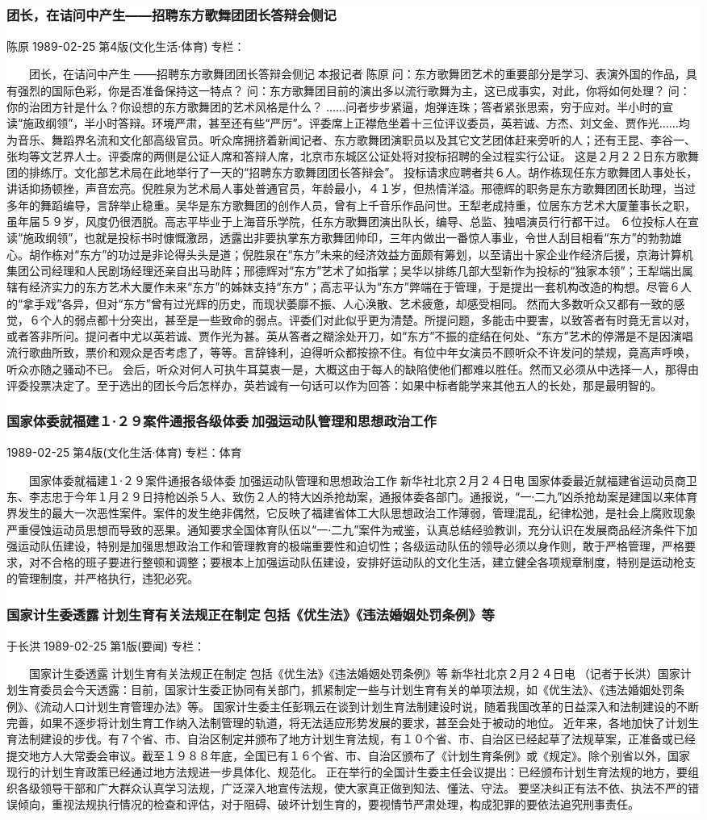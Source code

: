 
### 团长，在诘问中产生——招聘东方歌舞团团长答辩会侧记
陈原
1989-02-25
第4版(文化生活·体育)
专栏：

　　团长，在诘问中产生
    ——招聘东方歌舞团团长答辩会侧记
    本报记者  陈原
    问：东方歌舞团艺术的重要部分是学习、表演外国的作品，具有强烈的国际色彩，你是否准备保持这一特点？
    问：东方歌舞团目前的演出多以流行歌舞为主，这已成事实，对此，你将如何处理？
    问：你的治团方针是什么？你设想的东方歌舞团的艺术风格是什么？
    ……问者步步紧逼，炮弹连珠；答者紧张思索，穷于应对。半小时的宣读“施政纲领”，半小时答辩。环境严肃，甚至还有些“严厉”。评委席上正襟危坐着十三位评议委员，英若诚、方杰、刘文金、贾作光……均为音乐、舞蹈界名流和文化部高级官员。听众席拥挤着新闻记者、东方歌舞团演职员以及其它文艺团体赶来旁听的人；还有王昆、李谷一、张均等文艺界人士。评委席的两侧是公证人席和答辩人席，北京市东城区公证处将对投标招聘的全过程实行公证。
    这是２月２２日东方歌舞团的排练厅。文化部艺术局在此地举行了一天的“招聘东方歌舞团团长答辩会”。
    投标请求应聘者共６人。胡作栋现任东方歌舞团人事处长，讲话抑扬顿挫，声音宏亮。倪胜泉为艺术局人事处普通官员，年龄最小，４１岁，但热情洋溢。邢德辉的职务是东方歌舞团团长助理，当过多年的舞蹈编导，言辞举止稳重。吴华是东方歌舞团的创作人员，曾有上千音乐作品问世。王犁老成持重，位居东方艺术大厦董事长之职，虽年届５９岁，风度仍很洒脱。高志平毕业于上海音乐学院，任东方歌舞团演出队长，编导、总监、独唱演员行行都干过。
    ６位投标人在宣读“施政纲领”，也就是投标书时慷慨激昂，透露出非要执掌东方歌舞团帅印，三年内做出一番惊人事业，令世人刮目相看“东方”的勃勃雄心。胡作栋对“东方”的功过是非论得头头是道；倪胜泉在“东方”未来的经济效益方面颇有筹划，以至请出十家企业作经济后援，京海计算机集团公司经理和人民剧场经理还亲自出马助阵；邢德辉对“东方”艺术了如指掌；吴华以排练几部大型新作为投标的“独家本领”；王犁端出属辖有经济实力的东方艺术大厦作未来“东方”的姊妹支持“东方”；高志平认为“东方”弊端在于管理，于是提出一套机构改造的构想。尽管６人的“拿手戏”各异，但对“东方”曾有过光辉的历史，而现状萎靡不振、人心涣散、艺术疲惫，却感受相同。
    然而大多数听众又都有一致的感觉，６个人的弱点都十分突出，甚至是一些致命的弱点。评委们对此似乎更为清楚。所提问题，多能击中要害，以致答者有时竟无言以对，或者答非所问。提问者中尤以英若诚、贾作光为甚。英从答者之糊涂处开刀，如“东方”不振的症结在何处、“东方”艺术的停滞是不是因演唱流行歌曲所致，票价和观众是否考虑了，等等。言辞锋利，迫得听众都按捺不住。有位中年女演员不顾听众不许发问的禁规，竟高声呼唤，听众亦随之骚动不已。
    会后，听众对何人可执牛耳莫衷一是，大概这由于每人的缺陷使他们都难以胜任。然而又必须从中选择一人，那得由评委投票决定了。至于选出的团长今后怎样办，英若诚有一句话可以作为回答：如果中标者能学来其他五人的长处，那是最明智的。


### 国家体委就福建１·２９案件通报各级体委  加强运动队管理和思想政治工作

1989-02-25
第4版(文化生活·体育)
专栏：体育

　　国家体委就福建１·２９案件通报各级体委
    加强运动队管理和思想政治工作
    新华社北京２月２４日电  国家体委最近就福建省运动员商卫东、李志忠于今年１月２９日持枪凶杀５人、致伤２人的特大凶杀抢劫案，通报体委各部门。通报说，“一·二九”凶杀抢劫案是建国以来体育界发生的最大一次恶性案件。案件的发生绝非偶然，它反映了福建省体工大队思想政治工作薄弱，管理混乱，纪律松弛，是社会上腐败现象严重侵蚀运动员思想而导致的恶果。通知要求全国体育队伍以“一·二九”案件为戒鉴，认真总结经验教训，充分认识在发展商品经济条件下加强运动队伍建设，特别是加强思想政治工作和管理教育的极端重要性和迫切性；各级运动队伍的领导必须以身作则，敢于严格管理，严格要求，对不合格的班子要进行整顿和调整；要根本上加强运动队伍建设，安排好运动队的文化生活，建立健全各项规章制度，特别是运动枪支的管理制度，并严格执行，违犯必究。


### 国家计生委透露  计划生育有关法规正在制定  包括《优生法》《违法婚姻处罚条例》等
于长洪
1989-02-25
第1版(要闻)
专栏：

　　国家计生委透露
    计划生育有关法规正在制定
    包括《优生法》《违法婚姻处罚条例》等
    新华社北京２月２４日电  （记者于长洪）国家计划生育委员会今天透露：目前，国家计生委正协同有关部门，抓紧制定一些与计划生育有关的单项法规，如《优生法》、《违法婚姻处罚条例》、《流动人口计划生育管理办法》等。
    国家计生委主任彭珮云在谈到计划生育法制建设时说，随着我国改革的日益深入和法制建设的不断完善，如果不逐步将计划生育工作纳入法制管理的轨道，将无法适应形势发展的要求，甚至会处于被动的地位。
    近年来，各地加快了计划生育法制建设的步伐。有７个省、市、自治区制定并颁布了地方计划生育法规，有１０个省、市、自治区已经起草了法规草案，正准备或已经提交地方人大常委会审议。截至１９８８年底，全国已有１６个省、市、自治区颁布了《计划生育条例》或《规定》。除个别省以外，国家现行的计划生育政策已经通过地方法规进一步具体化、规范化。
    正在举行的全国计生委主任会议提出：已经颁布计划生育法规的地方，要组织各级领导干部和广大群众认真学习法规，广泛深入地宣传法规，使大家真正做到知法、懂法、守法。
    要坚决纠正有法不依、执法不严的错误倾向，重视法规执行情况的检查和评估，对于阻碍、破坏计划生育的，要视情节严肃处理，构成犯罪的要依法追究刑事责任。
